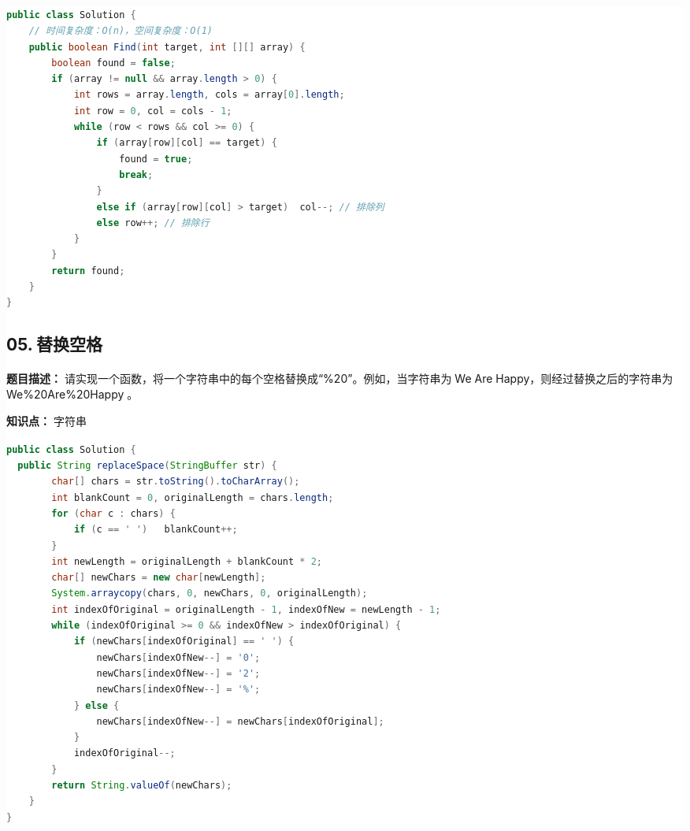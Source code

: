 ```java
public class Solution {
    // 时间复杂度：O(n)，空间复杂度：O(1)
    public boolean Find(int target, int [][] array) {
        boolean found = false;
        if (array != null && array.length > 0) {
            int rows = array.length, cols = array[0].length;
            int row = 0, col = cols - 1;
            while (row < rows && col >= 0) {
                if (array[row][col] == target) {
                    found = true;
                    break;
                }
                else if (array[row][col] > target)  col--; // 排除列
                else row++; // 排除行
            }
        }
        return found;
    }
}
```

## 05. 替换空格

**题目描述：** 请实现一个函数，将一个字符串中的每个空格替换成“%20”。例如，当字符串为 We Are Happy，则经过替换之后的字符串为 We%20Are%20Happy 。

**知识点：** 字符串



```java
public class Solution {
  public String replaceSpace(StringBuffer str) {
        char[] chars = str.toString().toCharArray();
        int blankCount = 0, originalLength = chars.length;
        for (char c : chars) {
            if (c == ' ')   blankCount++;
        }
        int newLength = originalLength + blankCount * 2;
        char[] newChars = new char[newLength];
        System.arraycopy(chars, 0, newChars, 0, originalLength);
        int indexOfOriginal = originalLength - 1, indexOfNew = newLength - 1;
        while (indexOfOriginal >= 0 && indexOfNew > indexOfOriginal) {
            if (newChars[indexOfOriginal] == ' ') {
                newChars[indexOfNew--] = '0';
                newChars[indexOfNew--] = '2';
                newChars[indexOfNew--] = '%';
            } else {
                newChars[indexOfNew--] = newChars[indexOfOriginal];
            }
            indexOfOriginal--;
        }
        return String.valueOf(newChars);
    }
}
```
